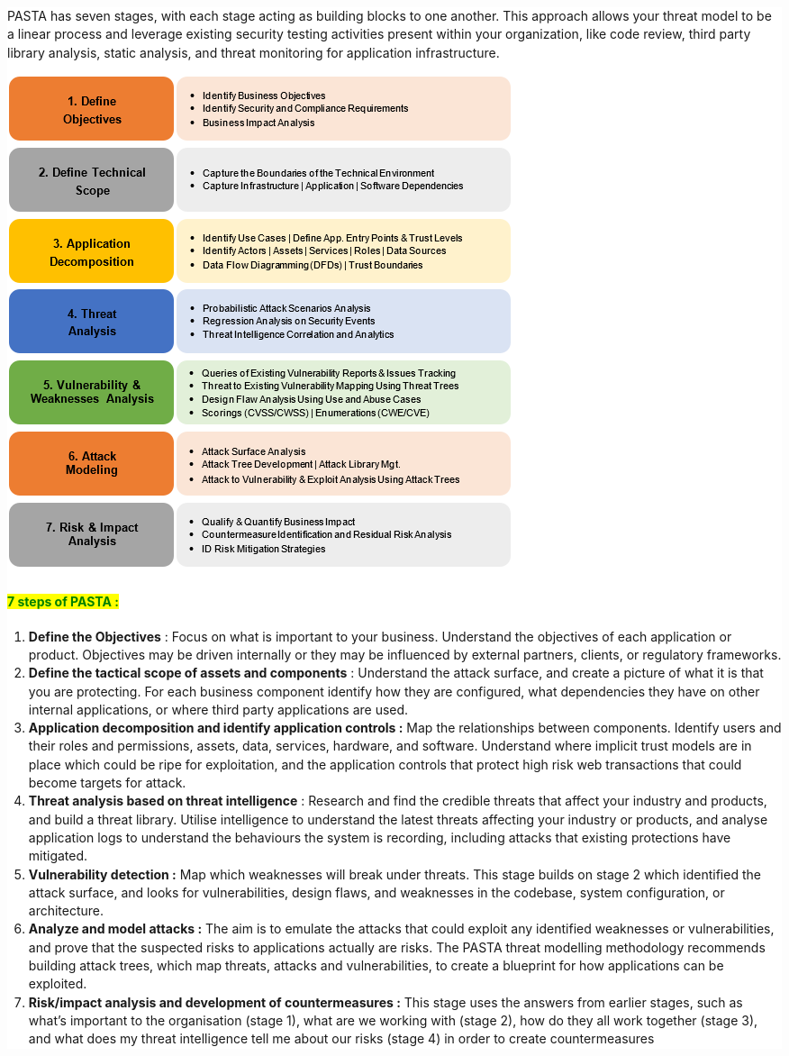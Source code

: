 PASTA has seven stages, with each stage acting as building blocks to one another. This approach allows your threat model to be a linear process and leverage existing security testing activities present within your organization, like code review, third party library analysis, static analysis, and threat monitoring for application infrastructure.

![](<../.gitbook/assets/image (225).png>)

#### <mark style="color:green;">7 steps of PASTA :</mark>

1. **Define the Objectives** : Focus on what is important to your business. Understand the objectives of each application or product. Objectives may be driven internally or they may be influenced by external partners, clients, or regulatory frameworks.
2. **Define the tactical scope of assets and components** :  Understand the attack surface, and create a picture of what it is that you are protecting. For each business component identify how they are configured, what dependencies they have on other internal applications, or where third party applications are used.
3. **Application decomposition and identify application controls :**   Map the relationships between components. Identify users and their roles and permissions, assets, data, services, hardware, and software. Understand where implicit trust models are in place which could be ripe for exploitation, and the application controls that protect high risk web transactions that could become targets for attack.
4. **Threat analysis based on threat intelligence** :  Research and find the credible threats that affect your industry and products, and build a threat library. Utilise intelligence to understand the latest threats affecting your industry or products, and analyse application logs to understand the behaviours the system is recording, including attacks that existing protections have mitigated.
5. **Vulnerability detection :**  Map which weaknesses will break under threats. This stage builds on stage 2 which identified the attack surface, and looks for vulnerabilities, design flaws, and weaknesses in the codebase, system configuration, or architecture.
6. **Analyze and model attacks :**  The aim is to emulate the attacks that could exploit any identified weaknesses or vulnerabilities, and prove that the suspected risks to applications actually are risks. The PASTA threat modelling methodology recommends building attack trees, which map threats, attacks and vulnerabilities, to create a blueprint for how applications can be exploited.
7. **Risk/impact analysis and development of countermeasures :**  This stage uses the answers from earlier stages, such as what’s important to the organisation (stage 1), what are we working with (stage 2), how do they all work together (stage 3), and what does my threat intelligence tell me about our risks (stage 4) in order to create countermeasures
